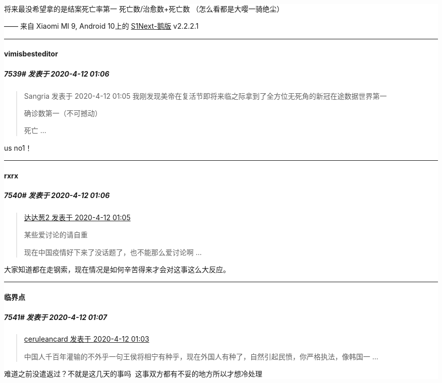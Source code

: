 将来最没希望拿的是结案死亡率第一 
死亡数/治愈数+死亡数 （怎么看都是大嘤一骑绝尘）

—— 来自 Xiaomi MI 9, Android 10上的 [S1Next-鹅版](https://github.com/ykrank/S1-Next/releases) v2.2.2.1







-----

####  vimisbesteditor  
##### 7539#       发表于 2020-4-12 01:06



<blockquote>Sangria 发表于 2020-4-12 01:05
我刚发现美帝在复活节即将来临之际拿到了全方位无死角的新冠在途数据世界第一

确诊数第一（不可撼动）

死亡 ...</blockquote>
us no1！







-----

####  rxrx  
##### 7540#       发表于 2020-4-12 01:06



<blockquote><a href="httphttps://bbs.saraba1st.com/2b/forum.php?mod=redirect&amp;goto=findpost&amp;pid=47051406&amp;ptid=1922737" target="_blank">达达葱2 发表于 2020-4-12 01:05</a>

某些爱讨论的请自重

现在中国疫情好下来了没话题了，也不能那么爱讨论啊 ...</blockquote>
大家知道都在走钢索，现在情况是如何辛苦得来才会对这事这么大反应。







-----

####  临界点  
##### 7541#       发表于 2020-4-12 01:07



<blockquote><a href="httphttps://bbs.saraba1st.com/2b/forum.php?mod=redirect&amp;goto=findpost&amp;pid=47051398&amp;ptid=1922737" target="_blank">ceruleancard 发表于 2020-4-12 01:03</a>

中国人千百年灌输的不外乎一句王侯将相宁有种乎，现在外国人有种了，自然引起民愤，你严格执法，像韩国一 ...</blockquote>
难道之前没遣返过？不就是这几天的事吗  这事双方都有不妥的地方所以才想冷处理  

